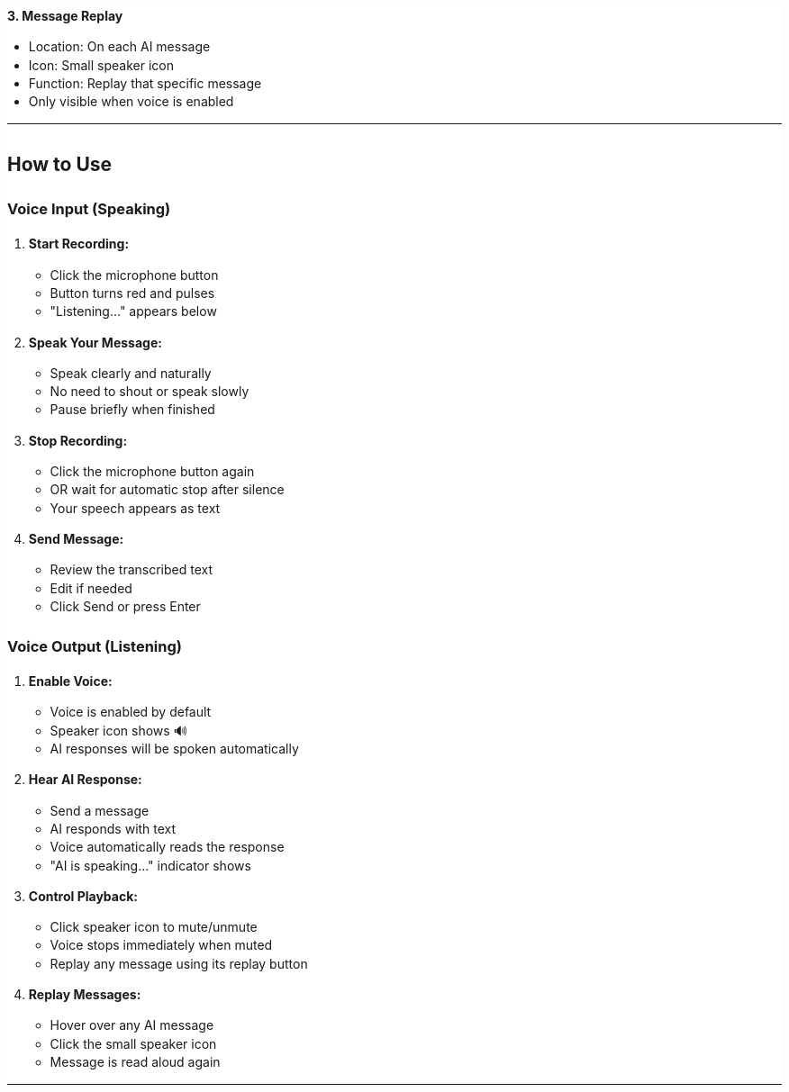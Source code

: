 **3. Message Replay**
- Location: On each AI message
- Icon: Small speaker icon
- Function: Replay that specific message
- Only visible when voice is enabled

---

## How to Use

### Voice Input (Speaking)

1. **Start Recording:**
   - Click the microphone button
   - Button turns red and pulses
   - "Listening..." appears below

2. **Speak Your Message:**
   - Speak clearly and naturally
   - No need to shout or speak slowly
   - Pause briefly when finished

3. **Stop Recording:**
   - Click the microphone button again
   - OR wait for automatic stop after silence
   - Your speech appears as text

4. **Send Message:**
   - Review the transcribed text
   - Edit if needed
   - Click Send or press Enter

### Voice Output (Listening)

1. **Enable Voice:**
   - Voice is enabled by default
   - Speaker icon shows 🔊
   - AI responses will be spoken automatically

2. **Hear AI Response:**
   - Send a message
   - AI responds with text
   - Voice automatically reads the response
   - "AI is speaking..." indicator shows

3. **Control Playback:**
   - Click speaker icon to mute/unmute
   - Voice stops immediately when muted
   - Replay any message using its replay button

4. **Replay Messages:**
   - Hover over any AI message
   - Click the small speaker icon
   - Message is read aloud again

---